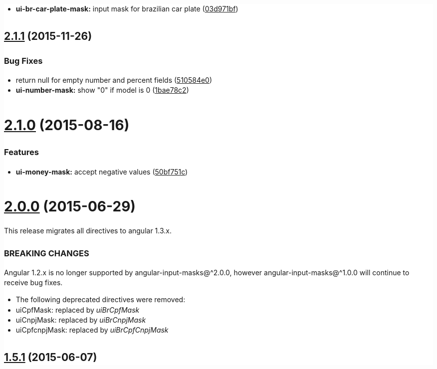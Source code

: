 * **ui-br-car-plate-mask:** input mask for brazilian car plate ([03d971bf](http://github.com/assisrafael/angular-input-masks/commit/03d971bf))



<a name="2.1.1"></a>
## [2.1.1](https://github.com/assisrafael/angular-input-masks/compare/v2.1.0...v2.1.1) (2015-11-26)


### Bug Fixes

* return null for empty number and percent fields ([510584e0](http://github.com/assisrafael/angular-input-masks/commit/510584e0))
* **ui-number-mask:** show "0" if model is 0 ([1bae78c2](http://github.com/assisrafael/angular-input-masks/commit/1bae78c2))



<a name="2.1.0"></a>
# [2.1.0](https://github.com/assisrafael/angular-input-masks/compare/v2.0.0...v2.1.0) (2015-08-16)


### Features

* **ui-money-mask:** accept negative values ([50bf751c](http://github.com/assisrafael/angular-input-masks/commit/50bf751c))



<a name="2.0.0"></a>
# [2.0.0](https://github.com/assisrafael/angular-input-masks/compare/v1.5.1...v2.0.0) (2015-06-29)


This release migrates all directives to angular 1.3.x.

### BREAKING CHANGES

Angular 1.2.x is no longer supported by angular-input-masks@^2.0.0, however angular-input-masks@^1.0.0 will continue to receive bug fixes.

* The following deprecated directives were removed:
* uiCpfMask: replaced by *uiBrCpfMask*
* uiCnpjMask: replaced by *uiBrCnpjMask*
* uiCpfcnpjMask:	replaced by *uiBrCpfCnpjMask*



<a name="1.5.1"></a>
## [1.5.1](https://github.com/assisrafael/angular-input-masks/compare/v1.5.0...v1.5.1) (2015-06-07)
